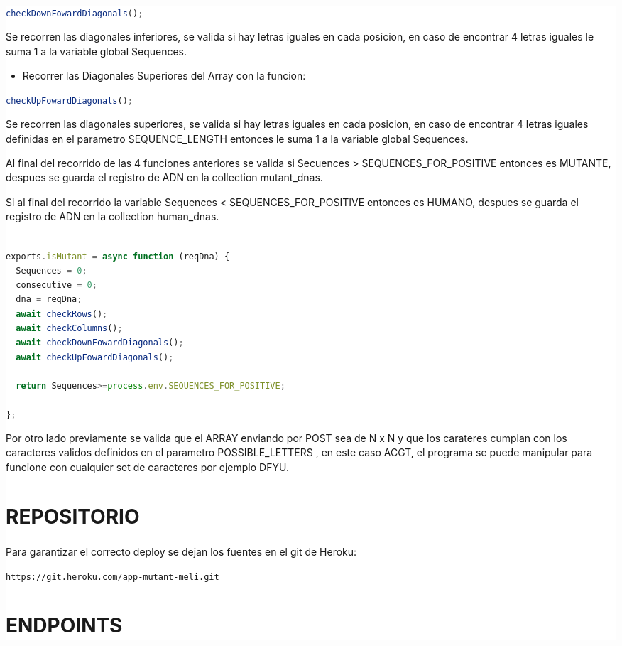 ```javascript
checkDownFowardDiagonals();
```
Se recorren las diagonales inferiores, se valida si hay letras iguales en cada posicion, en caso de encontrar 4 letras iguales le suma 1 a la variable global Sequences.


- Recorrer las Diagonales Superiores del Array con la funcion:

```javascript
checkUpFowardDiagonals();
```
Se recorren las diagonales superiores, se valida si hay letras iguales en cada posicion, en caso de encontrar 4 letras iguales definidas en el parametro SEQUENCE_LENGTH entonces le suma 1 a la variable global Sequences.

Al final del recorrido de las 4 funciones anteriores se valida si Secuences > SEQUENCES_FOR_POSITIVE entonces es MUTANTE, despues se guarda el registro de ADN en la collection mutant_dnas.

Si al final del recorrido la variable Sequences < SEQUENCES_FOR_POSITIVE entonces es HUMANO, despues se guarda el registro de ADN en la collection human_dnas.


```javascript

exports.isMutant = async function (reqDna) {
  Sequences = 0;	
  consecutive = 0;
  dna = reqDna;
  await checkRows();
  await checkColumns();
  await checkDownFowardDiagonals();
  await checkUpFowardDiagonals();

  return Sequences>=process.env.SEQUENCES_FOR_POSITIVE;

};

```


Por otro lado previamente se valida que el ARRAY enviando por POST sea de N x N y que los carateres cumplan con los caracteres validos definidos en el parametro POSSIBLE_LETTERS , en este caso ACGT, el programa se puede manipular para funcione con cualquier set de caracteres  por ejemplo DFYU.

# REPOSITORIO

Para garantizar el correcto deploy se dejan los fuentes en el git de Heroku:

```
https://git.heroku.com/app-mutant-meli.git
```


# ENDPOINTS
